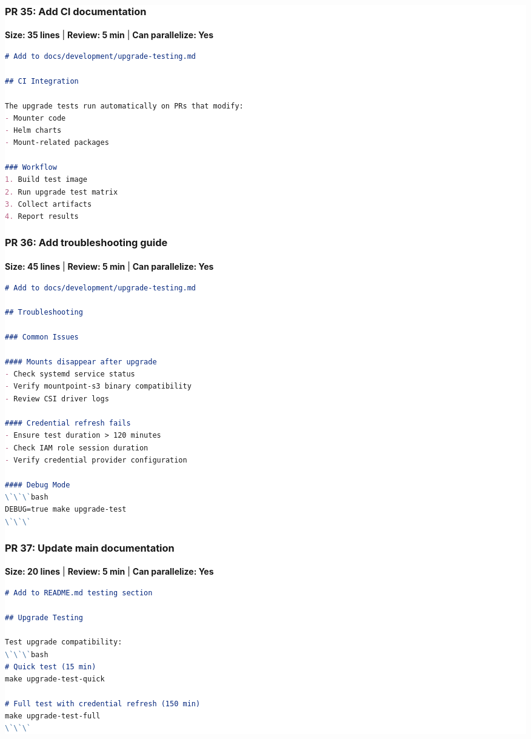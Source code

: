 ### PR 35: Add CI documentation

**Size: 35 lines** | **Review: 5 min** | **Can parallelize: Yes**

```markdown
# Add to docs/development/upgrade-testing.md

## CI Integration

The upgrade tests run automatically on PRs that modify:
- Mounter code
- Helm charts
- Mount-related packages

### Workflow
1. Build test image
2. Run upgrade test matrix
3. Collect artifacts
4. Report results
```

### PR 36: Add troubleshooting guide

**Size: 45 lines** | **Review: 5 min** | **Can parallelize: Yes**

```markdown
# Add to docs/development/upgrade-testing.md

## Troubleshooting

### Common Issues

#### Mounts disappear after upgrade
- Check systemd service status
- Verify mountpoint-s3 binary compatibility
- Review CSI driver logs

#### Credential refresh fails
- Ensure test duration > 120 minutes
- Check IAM role session duration
- Verify credential provider configuration

#### Debug Mode
\`\`\`bash
DEBUG=true make upgrade-test
\`\`\`
```

### PR 37: Update main documentation

**Size: 20 lines** | **Review: 5 min** | **Can parallelize: Yes**

```markdown
# Add to README.md testing section

## Upgrade Testing

Test upgrade compatibility:
\`\`\`bash
# Quick test (15 min)
make upgrade-test-quick

# Full test with credential refresh (150 min)
make upgrade-test-full
\`\`\`

```